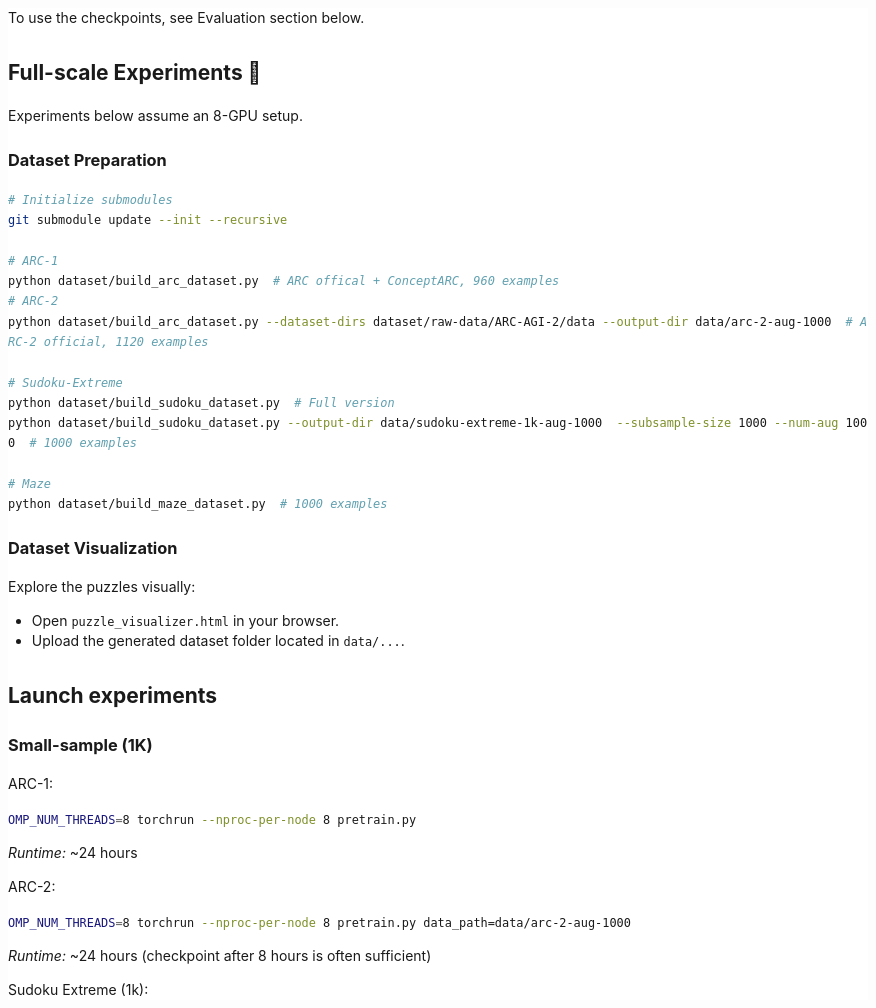 To use the checkpoints, see Evaluation section below.

## Full-scale Experiments 🔵

Experiments below assume an 8-GPU setup.

### Dataset Preparation

```bash
# Initialize submodules
git submodule update --init --recursive

# ARC-1
python dataset/build_arc_dataset.py  # ARC offical + ConceptARC, 960 examples
# ARC-2
python dataset/build_arc_dataset.py --dataset-dirs dataset/raw-data/ARC-AGI-2/data --output-dir data/arc-2-aug-1000  # ARC-2 official, 1120 examples

# Sudoku-Extreme
python dataset/build_sudoku_dataset.py  # Full version
python dataset/build_sudoku_dataset.py --output-dir data/sudoku-extreme-1k-aug-1000  --subsample-size 1000 --num-aug 1000  # 1000 examples

# Maze
python dataset/build_maze_dataset.py  # 1000 examples
```

### Dataset Visualization

Explore the puzzles visually:

* Open `puzzle_visualizer.html` in your browser.
* Upload the generated dataset folder located in `data/...`.

## Launch experiments

### Small-sample (1K)

ARC-1:

```bash
OMP_NUM_THREADS=8 torchrun --nproc-per-node 8 pretrain.py 
```

*Runtime:* ~24 hours

ARC-2:

```bash
OMP_NUM_THREADS=8 torchrun --nproc-per-node 8 pretrain.py data_path=data/arc-2-aug-1000
```

*Runtime:* ~24 hours (checkpoint after 8 hours is often sufficient)

Sudoku Extreme (1k):

